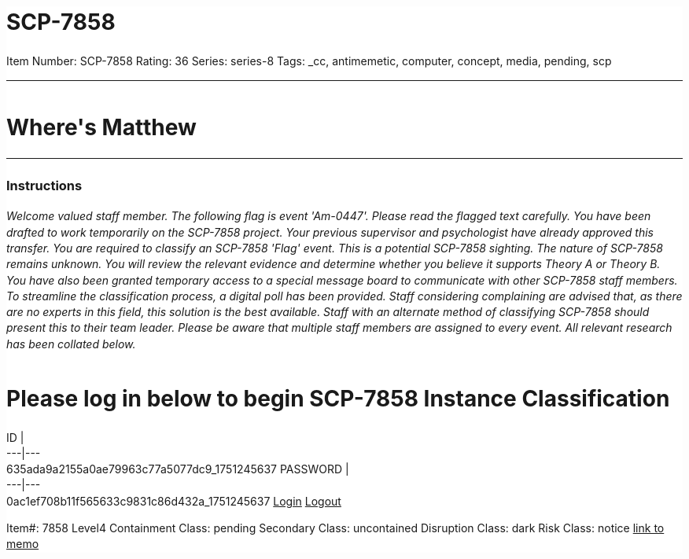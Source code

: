 # SCP-7858
Item Number: SCP-7858
Rating: 36
Series: series-8
Tags: _cc, antimemetic, computer, concept, media, pending, scp

---

# Where's Matthew
* * *
  

### Instructions
_Welcome valued staff member. The following flag is event 'Am-0447'._
_Please read the flagged text carefully._
_You have been drafted to work temporarily on the SCP-7858 project. Your previous supervisor and psychologist have already approved this transfer. You are required to classify an SCP-7858 'Flag' event. This is a potential SCP-7858 sighting. The nature of SCP-7858 remains unknown. You will review the relevant evidence and determine whether you believe it supports Theory A or Theory B. You have also been granted temporary access to a special message board to communicate with other SCP-7858 staff members._
_To streamline the classification process, a digital poll has been provided. Staff considering complaining are advised that, as there are no experts in this field, this solution is the best available. Staff with an alternate method of classifying SCP-7858 should present this to their team leader._
_Please be aware that multiple staff members are assigned to every event._
_All relevant research has been collated below._
  

# **Please log in below to begin SCP-7858 Instance Classification**
ID  |   
---|---  
635ada9a2155a0ae79963c77a5077dc9_1751245637 
PASSWORD  |   
---|---  
0ac1ef708b11f565633c9831c86d432a_1751245637 
[Login](javascript:;)
[Logout](javascript:;)
  

Item#: 7858
Level4
Containment Class:
pending
Secondary Class:
uncontained
Disruption Class:
dark
Risk Class:
notice
[link to memo](/classification-committee-memo)  
